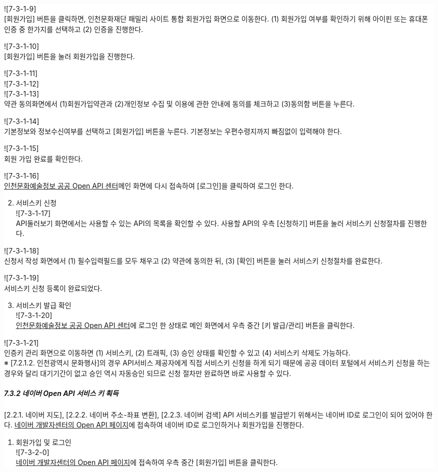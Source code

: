   ![7-3-1-9]<br>
  [회원가입] 버튼을 클릭하면, 인천문화재단 패밀리 사이트 통합 회원가입 화면으로 이동한다. (1) 회원가입 여부를 확인하기 위해 아이핀 또는 휴대폰 인증 중 한가지를 선택하고 (2) 인증을 진행한다.

  ![7-3-1-10]<br>
  [회원가입] 버튼을 눌러 회원가입을 진행한다.
  
  ![7-3-1-11]<br>
  ![7-3-1-12]<br>
  ![7-3-1-13]<br>
  약관 동의화면에서 (1)회원가입약관과 (2)개인정보 수집 및 이용에 관한 안내에 동의를 체크하고 (3)동의함 버튼을 누른다.
  
  ![7-3-1-14]<br>
  기본정보와 정보수신여부를 선택하고 [회원가입] 버튼을 누른다. 기본정보는 우편수령지까지 빠짐없이 입력해야 한다.
  
  ![7-3-1-15]<br>
  회원 가입 완료를 확인한다.
  
  ![7-3-1-16]<br>
  [인천문화예술정보 공공 Open API 센터](http://iq.ifac.or.kr/openAPI)메인 화면에 다시 접속하여 [로그인]을 클릭하여 로그인 한다.
  
  2. 서비스키 신청<br>
  ![7-3-1-17]<br>
  API둘러보기 화면에서는 사용할 수 있는 API의 목록을 확인할 수 있다. 사용할 API의 우측 [신청하기] 버튼을 눌러 서비스키 신청절차를 진행한다.

  ![7-3-1-18]<br>
  신청서 작성 화면에서 (1) 필수입력필드를 모두 채우고 (2) 약관에 동의한 뒤, (3) [확인] 버튼을 눌러 서비스키 신청절차를 완료한다.
  
  ![7-3-1-19]<br>
  서비스키 신청 등록이 완료되었다.
  
  3. 서비스키 발급 확인<br>
  ![7-3-1-20]<br>
  [인천문화예술정보 공공 Open API 센터](http://iq.ifac.or.kr/openAPI)에 로그인 한 상태로 메인 화면에서 우측 중간 [키 발급/관리] 버튼을 클릭한다.

  ![7-3-1-21]<br>
  인증키 관리 화면으로 이동하면 (1) 서비스키, (2) 트래픽, (3) 승인 상태를 확인할 수 있고 (4) 서비스키 삭제도 가능하다.<br>
  ※ [7.2.1.2. 인천광역시 문화행사]의 경우 API서비스 제공자에게 직접 서비스키 신청을 하게 되기 때문에 공공 데이터 포털에서 서비스키 신청을 하는 경우와 달리 대기기간이 없고 승인 역시 자동승인 되므로 신청 절차만 완료하면 바로 사용할 수 있다.

##### <div id='53'></div> 7.3.2 네이버 Open API 서비스 키 획득
[2.2.1. 네이버 지도], [2.2.2. 네이버 주소-좌표 변환], [2.2.3. 네이버 검색] API 서비스키를 발급받기 위해서는 네이버 ID로 로그인이 되어 있어야 한다. [네이버 개발자센터의 Open API 페이지](http://developer.naver.com/wiki/pages/OpenAPI)에 접속하여 네이버 ID로 로그인하거나 회원가입을 진행한다.<br>

  1. 회원가입 및 로그인<br>
  ![7-3-2-0]<br>
  [네이버 개발자센터의 Open API 페이지](http://developer.naver.com/wiki/pages/OpenAPI)에 접속하여 우측 중간 [회원가입] 버튼을 클릭한다.
